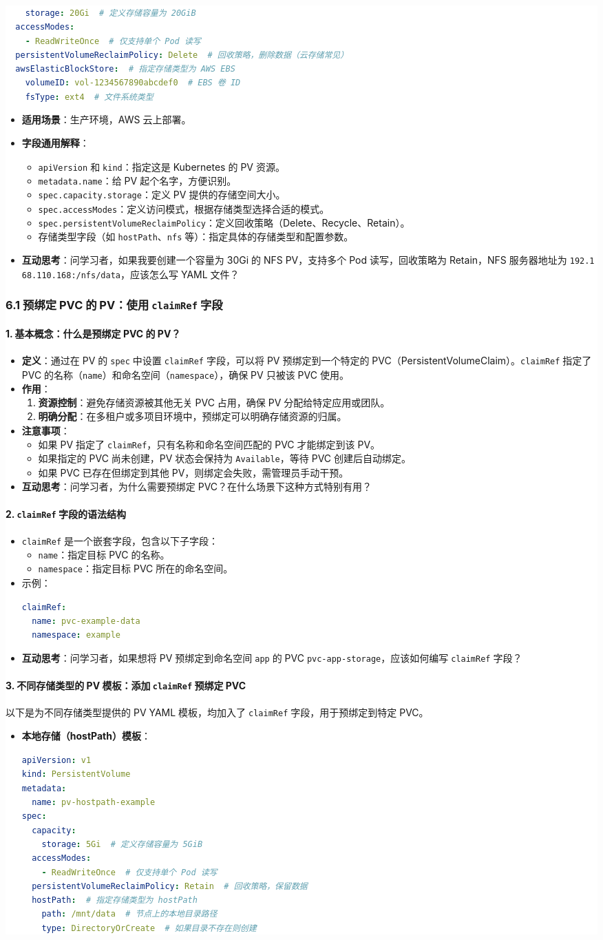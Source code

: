   ```yaml
      storage: 20Gi  # 定义存储容量为 20GiB
    accessModes:
      - ReadWriteOnce  # 仅支持单个 Pod 读写
    persistentVolumeReclaimPolicy: Delete  # 回收策略，删除数据（云存储常见）
    awsElasticBlockStore:  # 指定存储类型为 AWS EBS
      volumeID: vol-1234567890abcdef0  # EBS 卷 ID
      fsType: ext4  # 文件系统类型
  ```
  - **适用场景**：生产环境，AWS 云上部署。

- **字段通用解释**：
  - `apiVersion` 和 `kind`：指定这是 Kubernetes 的 PV 资源。
  - `metadata.name`：给 PV 起个名字，方便识别。
  - `spec.capacity.storage`：定义 PV 提供的存储空间大小。
  - `spec.accessModes`：定义访问模式，根据存储类型选择合适的模式。
  - `spec.persistentVolumeReclaimPolicy`：定义回收策略（Delete、Recycle、Retain）。
  - 存储类型字段（如 `hostPath`、`nfs` 等）：指定具体的存储类型和配置参数。
- **互动思考**：问学习者，如果我要创建一个容量为 30Gi 的 NFS PV，支持多个 Pod 读写，回收策略为 Retain，NFS 服务器地址为 `192.168.110.168:/nfs/data`，应该怎么写 YAML 文件？

### 6.1 预绑定 PVC 的 PV：使用 `claimRef` 字段

#### 1. 基本概念：什么是预绑定 PVC 的 PV？
- **定义**：通过在 PV 的 `spec` 中设置 `claimRef` 字段，可以将 PV 预绑定到一个特定的 PVC（PersistentVolumeClaim）。`claimRef` 指定了 PVC 的名称（`name`）和命名空间（`namespace`），确保 PV 只被该 PVC 使用。
- **作用**：
  1. **资源控制**：避免存储资源被其他无关 PVC 占用，确保 PV 分配给特定应用或团队。
  2. **明确分配**：在多租户或多项目环境中，预绑定可以明确存储资源的归属。
- **注意事项**：
  - 如果 PV 指定了 `claimRef`，只有名称和命名空间匹配的 PVC 才能绑定到该 PV。
  - 如果指定的 PVC 尚未创建，PV 状态会保持为 `Available`，等待 PVC 创建后自动绑定。
  - 如果 PVC 已存在但绑定到其他 PV，则绑定会失败，需管理员手动干预。
- **互动思考**：问学习者，为什么需要预绑定 PVC？在什么场景下这种方式特别有用？

#### 2. `claimRef` 字段的语法结构
- `claimRef` 是一个嵌套字段，包含以下子字段：
  - `name`：指定目标 PVC 的名称。
  - `namespace`：指定目标 PVC 所在的命名空间。
- 示例：
  ```yaml
  claimRef:
    name: pvc-example-data
    namespace: example
  ```
- **互动思考**：问学习者，如果想将 PV 预绑定到命名空间 `app` 的 PVC `pvc-app-storage`，应该如何编写 `claimRef` 字段？

#### 3. 不同存储类型的 PV 模板：添加 `claimRef` 预绑定 PVC
以下是为不同存储类型提供的 PV YAML 模板，均加入了 `claimRef` 字段，用于预绑定到特定 PVC。

- **本地存储（hostPath）模板**：
  ```yaml
  apiVersion: v1
  kind: PersistentVolume
  metadata:
    name: pv-hostpath-example
  spec:
    capacity:
      storage: 5Gi  # 定义存储容量为 5GiB
    accessModes:
      - ReadWriteOnce  # 仅支持单个 Pod 读写
    persistentVolumeReclaimPolicy: Retain  # 回收策略，保留数据
    hostPath:  # 指定存储类型为 hostPath
      path: /mnt/data  # 节点上的本地目录路径
      type: DirectoryOrCreate  # 如果目录不存在则创建
  ```